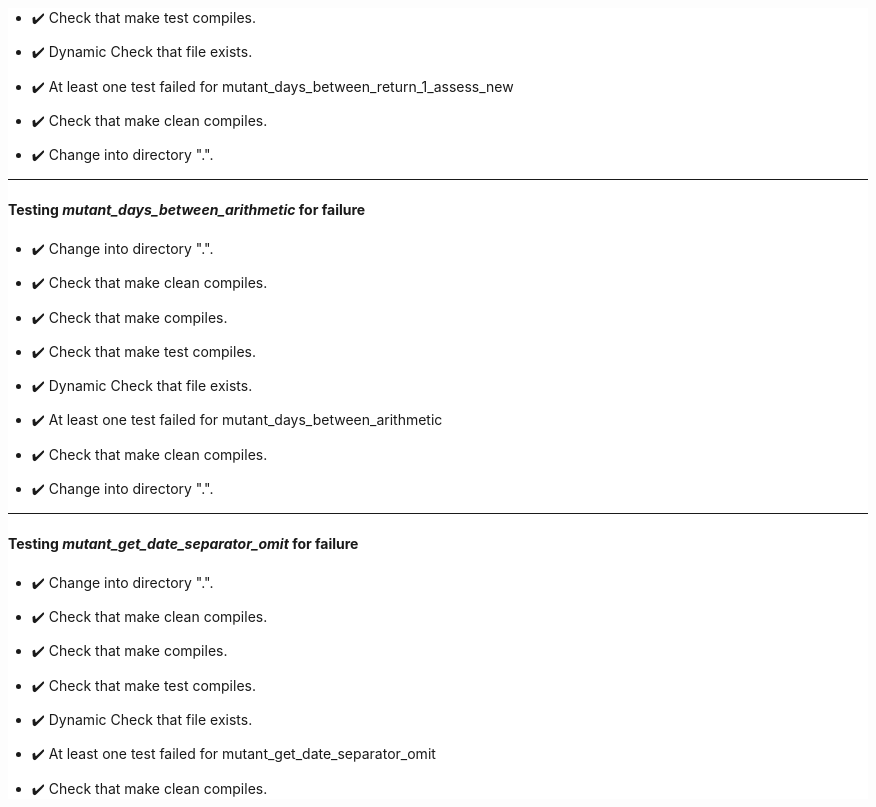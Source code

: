 

+ :heavy_check_mark:  Check that make test compiles.



+ :heavy_check_mark:  Dynamic Check that file exists.

+ :heavy_check_mark:  At least one test failed for mutant_days_between_return_1_assess_new

+ :heavy_check_mark:  Check that make clean compiles.



+ :heavy_check_mark:  Change into directory ".".

---


#### Testing _mutant_days_between_arithmetic_ for failure

+ :heavy_check_mark:  Change into directory ".".

+ :heavy_check_mark:  Check that make clean compiles.



+ :heavy_check_mark:  Check that make  compiles.



+ :heavy_check_mark:  Check that make test compiles.



+ :heavy_check_mark:  Dynamic Check that file exists.

+ :heavy_check_mark:  At least one test failed for mutant_days_between_arithmetic

+ :heavy_check_mark:  Check that make clean compiles.



+ :heavy_check_mark:  Change into directory ".".

---


#### Testing _mutant_get_date_separator_omit_ for failure

+ :heavy_check_mark:  Change into directory ".".

+ :heavy_check_mark:  Check that make clean compiles.



+ :heavy_check_mark:  Check that make  compiles.



+ :heavy_check_mark:  Check that make test compiles.



+ :heavy_check_mark:  Dynamic Check that file exists.

+ :heavy_check_mark:  At least one test failed for mutant_get_date_separator_omit

+ :heavy_check_mark:  Check that make clean compiles.

